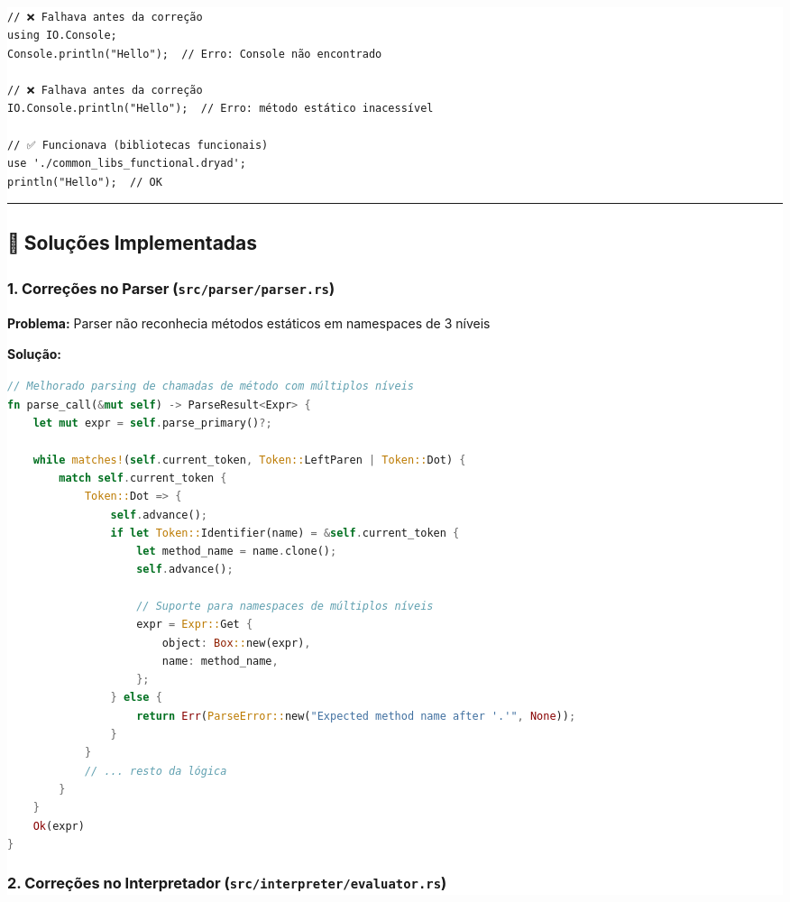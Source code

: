 ```dryad
// ❌ Falhava antes da correção
using IO.Console;
Console.println("Hello");  // Erro: Console não encontrado

// ❌ Falhava antes da correção  
IO.Console.println("Hello");  // Erro: método estático inacessível

// ✅ Funcionava (bibliotecas funcionais)
use './common_libs_functional.dryad';
println("Hello");  // OK
```

---

## 🔧 Soluções Implementadas

### 1. Correções no Parser (`src/parser/parser.rs`)

**Problema:** Parser não reconhecia métodos estáticos em namespaces de 3 níveis

**Solução:**
```rust
// Melhorado parsing de chamadas de método com múltiplos níveis
fn parse_call(&mut self) -> ParseResult<Expr> {
    let mut expr = self.parse_primary()?;
    
    while matches!(self.current_token, Token::LeftParen | Token::Dot) {
        match self.current_token {
            Token::Dot => {
                self.advance();
                if let Token::Identifier(name) = &self.current_token {
                    let method_name = name.clone();
                    self.advance();
                    
                    // Suporte para namespaces de múltiplos níveis
                    expr = Expr::Get {
                        object: Box::new(expr),
                        name: method_name,
                    };
                } else {
                    return Err(ParseError::new("Expected method name after '.'", None));
                }
            }
            // ... resto da lógica
        }
    }
    Ok(expr)
}
```

### 2. Correções no Interpretador (`src/interpreter/evaluator.rs`)
